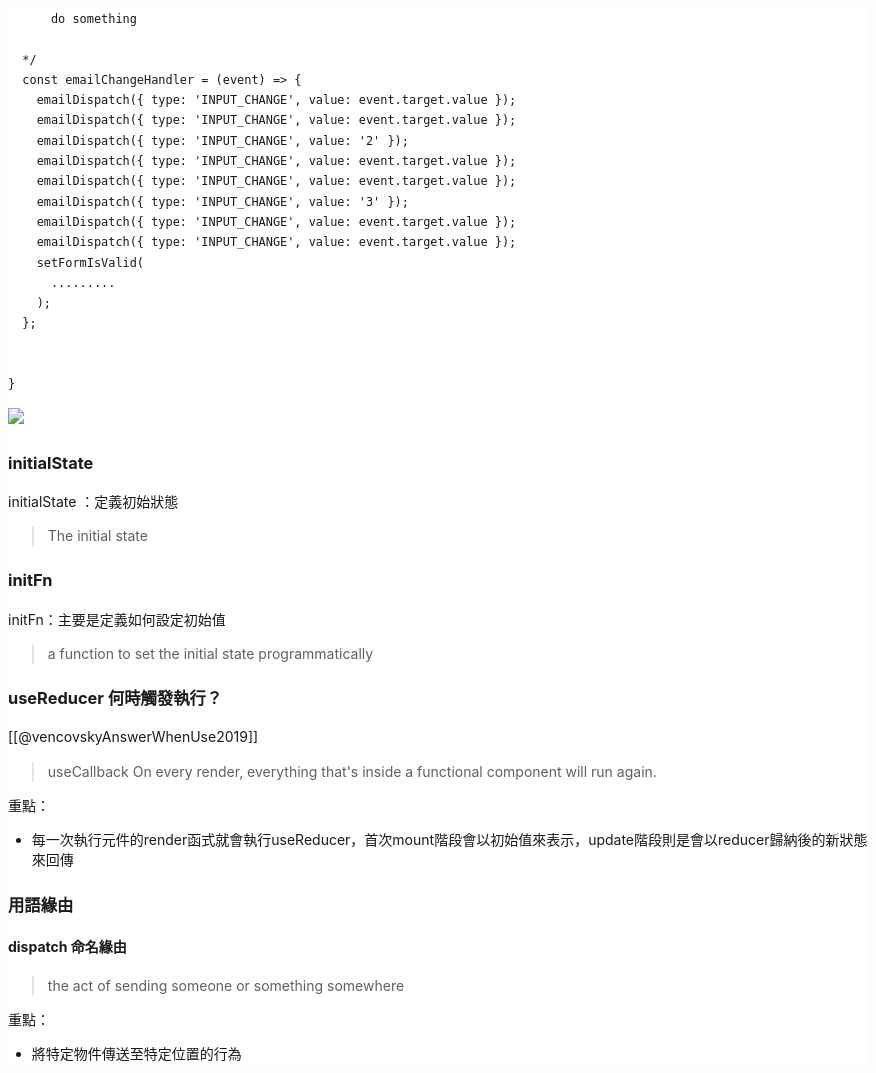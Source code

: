 ```
	  do something
	  
  */
  const emailChangeHandler = (event) => {
    emailDispatch({ type: 'INPUT_CHANGE', value: event.target.value });
    emailDispatch({ type: 'INPUT_CHANGE', value: event.target.value });
    emailDispatch({ type: 'INPUT_CHANGE', value: '2' });
    emailDispatch({ type: 'INPUT_CHANGE', value: event.target.value });
    emailDispatch({ type: 'INPUT_CHANGE', value: event.target.value });
    emailDispatch({ type: 'INPUT_CHANGE', value: '3' });
    emailDispatch({ type: 'INPUT_CHANGE', value: event.target.value });
    emailDispatch({ type: 'INPUT_CHANGE', value: event.target.value });
    setFormIsValid(
      .........
    );
  };

	
}
```

![](https://res.cloudinary.com/dqfxgtyoi/image/upload/v1663439448/blog/react/state/useReducer/useReducer-auto-batching-experiment_k9ijrv.png)


### initialState
initialState ：定義初始狀態
> The initial state

### initFn
initFn：主要是定義如何設定初始值
> a function to set the initial state programmatically

### useReducer 何時觸發執行？
[[@vencovskyAnswerWhenUse2019]]

> useCallback
> On every render, everything that's inside a functional component will run again.

重點：
- 每一次執行元件的render函式就會執行useReducer，首次mount階段會以初始值來表示，update階段則是會以reducer歸納後的新狀態來回傳





### 用語緣由

#### dispatch 命名緣由

> the act of sending someone or something somewhere

重點：
- 將特定物件傳送至特定位置的行為
